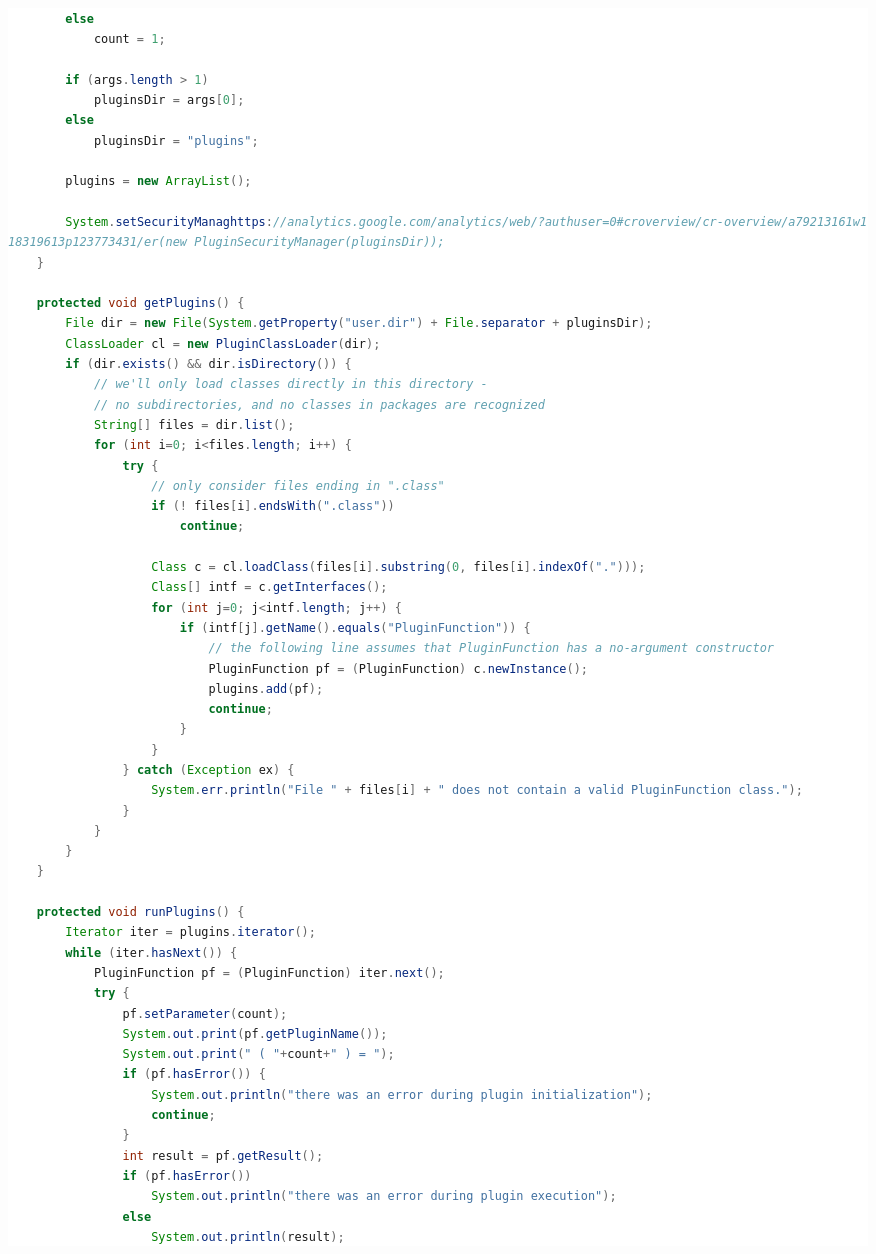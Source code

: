 ```java
		else
			count = 1;

		if (args.length > 1)
			pluginsDir = args[0];
		else
			pluginsDir = "plugins";

		plugins = new ArrayList();

		System.setSecurityManaghttps://analytics.google.com/analytics/web/?authuser=0#croverview/cr-overview/a79213161w118319613p123773431/er(new PluginSecurityManager(pluginsDir));
	}

	protected void getPlugins() {
		File dir = new File(System.getProperty("user.dir") + File.separator + pluginsDir);
		ClassLoader cl = new PluginClassLoader(dir);
		if (dir.exists() && dir.isDirectory()) {
			// we'll only load classes directly in this directory -
			// no subdirectories, and no classes in packages are recognized
			String[] files = dir.list();
			for (int i=0; i<files.length; i++) {
				try {
					// only consider files ending in ".class"
					if (! files[i].endsWith(".class"))
						continue;

					Class c = cl.loadClass(files[i].substring(0, files[i].indexOf(".")));
					Class[] intf = c.getInterfaces();
					for (int j=0; j<intf.length; j++) {
						if (intf[j].getName().equals("PluginFunction")) {
							// the following line assumes that PluginFunction has a no-argument constructor
							PluginFunction pf = (PluginFunction) c.newInstance();
							plugins.add(pf);
							continue;
						}
					}
				} catch (Exception ex) {
					System.err.println("File " + files[i] + " does not contain a valid PluginFunction class.");
				}
			}
		}
	}

	protected void runPlugins() {
		Iterator iter = plugins.iterator();
		while (iter.hasNext()) {
			PluginFunction pf = (PluginFunction) iter.next();
			try {
				pf.setParameter(count);
				System.out.print(pf.getPluginName());
				System.out.print(" ( "+count+" ) = ");
				if (pf.hasError()) {
					System.out.println("there was an error during plugin initialization");
					continue;
				}
				int result = pf.getResult();
				if (pf.hasError())
					System.out.println("there was an error during plugin execution");
				else
					System.out.println(result);
```